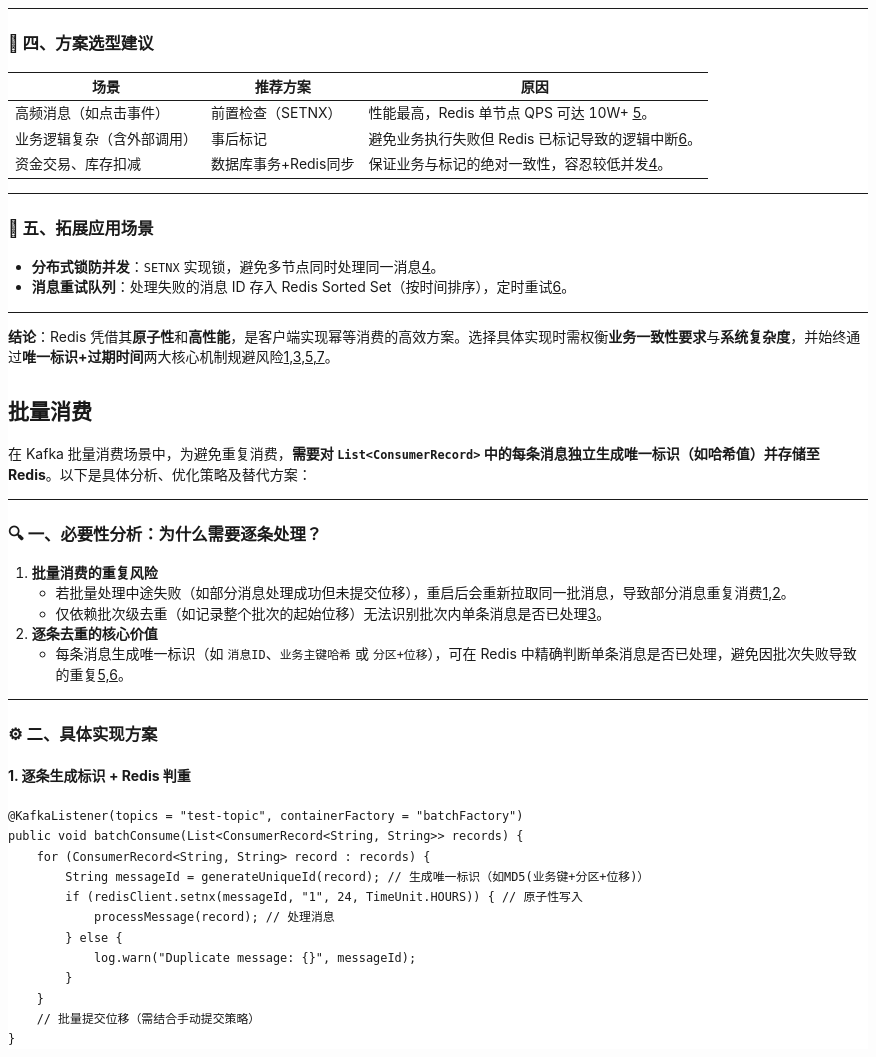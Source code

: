 ------

### 💎 四、方案选型建议

| **场景**                   | **推荐方案**         | **原因**                                                 |
| -------------------------- | -------------------- | -------------------------------------------------------- |
| 高频消息（如点击事件）     | 前置检查（SETNX）    | 性能最高，Redis 单节点 QPS 可达 10W+ [5](@ref)。         |
| 业务逻辑复杂（含外部调用） | 事后标记             | 避免业务执行失败但 Redis 已标记导致的逻辑中断[6](@ref)。 |
| 资金交易、库存扣减         | 数据库事务+Redis同步 | 保证业务与标记的绝对一致性，容忍较低并发[4](@ref)。      |

------

### 🔧 五、拓展应用场景

- **分布式锁防并发**：`SETNX` 实现锁，避免多节点同时处理同一消息[4](@ref)。
- **消息重试队列**：处理失败的消息 ID 存入 Redis Sorted Set（按时间排序），定时重试[6](@ref)。

------

**结论**：Redis 凭借其**原子性**和**高性能**，是客户端实现幂等消费的高效方案。选择具体实现时需权衡**业务一致性要求**与**系统复杂度**，并始终通过**唯一标识+过期时间**两大核心机制规避风险[1,3,5,7](@ref)。

## 批量消费

在 Kafka 批量消费场景中，为避免重复消费，**需要对 `List<ConsumerRecord>` 中的每条消息独立生成唯一标识（如哈希值）并存储至 Redis**。以下是具体分析、优化策略及替代方案：

------

### 🔍 一、**必要性分析：为什么需要逐条处理？**

1. **批量消费的重复风险**
   - 若批量处理中途失败（如部分消息处理成功但未提交位移），重启后会重新拉取同一批消息，导致部分消息重复消费[1,2](@ref)。
   - 仅依赖批次级去重（如记录整个批次的起始位移）无法识别批次内单条消息是否已处理[3](@ref)。
2. **逐条去重的核心价值**
   - 每条消息生成唯一标识（如 `消息ID`、`业务主键哈希` 或 `分区+位移`），可在 Redis 中精确判断单条消息是否已处理，避免因批次失败导致的重复[5,6](@ref)。

------

### ⚙️ 二、**具体实现方案**

#### **1. 逐条生成标识 + Redis 判重**

```
@KafkaListener(topics = "test-topic", containerFactory = "batchFactory")
public void batchConsume(List<ConsumerRecord<String, String>> records) {
    for (ConsumerRecord<String, String> record : records) {
        String messageId = generateUniqueId(record); // 生成唯一标识（如MD5(业务键+分区+位移)）
        if (redisClient.setnx(messageId, "1", 24, TimeUnit.HOURS)) { // 原子性写入
            processMessage(record); // 处理消息
        } else {
            log.warn("Duplicate message: {}", messageId);
        }
    }
    // 批量提交位移（需结合手动提交策略）
}
```
